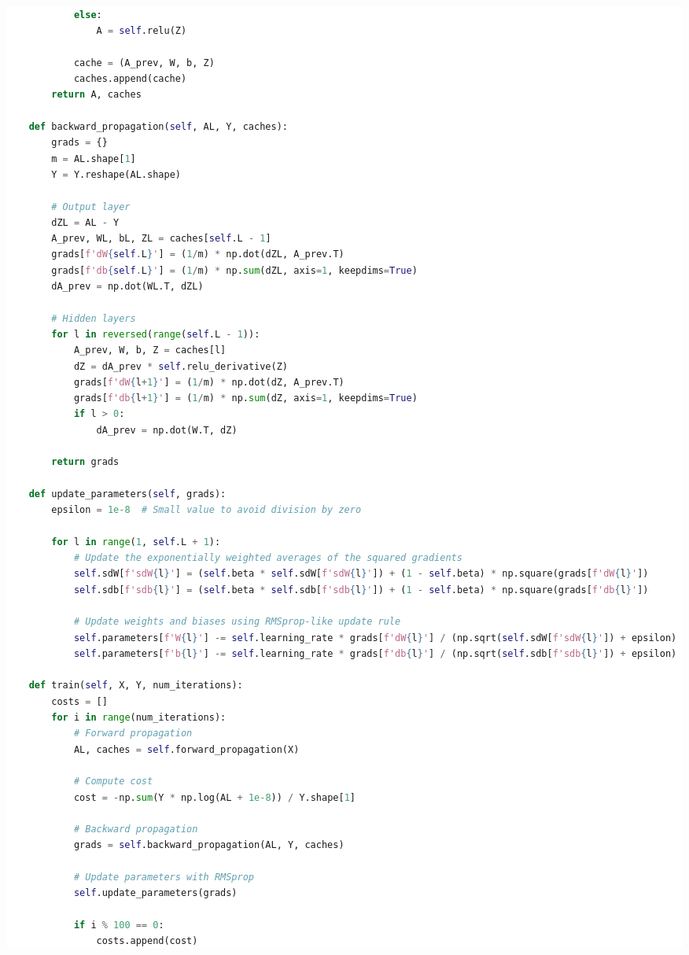 ```python
            else:
                A = self.relu(Z)
            
            cache = (A_prev, W, b, Z)
            caches.append(cache)
        return A, caches

    def backward_propagation(self, AL, Y, caches):
        grads = {}
        m = AL.shape[1]
        Y = Y.reshape(AL.shape)

        # Output layer
        dZL = AL - Y
        A_prev, WL, bL, ZL = caches[self.L - 1]
        grads[f'dW{self.L}'] = (1/m) * np.dot(dZL, A_prev.T)
        grads[f'db{self.L}'] = (1/m) * np.sum(dZL, axis=1, keepdims=True)
        dA_prev = np.dot(WL.T, dZL)

        # Hidden layers
        for l in reversed(range(self.L - 1)):
            A_prev, W, b, Z = caches[l]
            dZ = dA_prev * self.relu_derivative(Z)
            grads[f'dW{l+1}'] = (1/m) * np.dot(dZ, A_prev.T)
            grads[f'db{l+1}'] = (1/m) * np.sum(dZ, axis=1, keepdims=True)
            if l > 0:
                dA_prev = np.dot(W.T, dZ)

        return grads

    def update_parameters(self, grads):
        epsilon = 1e-8  # Small value to avoid division by zero

        for l in range(1, self.L + 1):
            # Update the exponentially weighted averages of the squared gradients
            self.sdW[f'sdW{l}'] = (self.beta * self.sdW[f'sdW{l}']) + (1 - self.beta) * np.square(grads[f'dW{l}'])
            self.sdb[f'sdb{l}'] = (self.beta * self.sdb[f'sdb{l}']) + (1 - self.beta) * np.square(grads[f'db{l}'])

            # Update weights and biases using RMSprop-like update rule
            self.parameters[f'W{l}'] -= self.learning_rate * grads[f'dW{l}'] / (np.sqrt(self.sdW[f'sdW{l}']) + epsilon)
            self.parameters[f'b{l}'] -= self.learning_rate * grads[f'db{l}'] / (np.sqrt(self.sdb[f'sdb{l}']) + epsilon)

    def train(self, X, Y, num_iterations):
        costs = []
        for i in range(num_iterations):
            # Forward propagation
            AL, caches = self.forward_propagation(X)
            
            # Compute cost
            cost = -np.sum(Y * np.log(AL + 1e-8)) / Y.shape[1]
            
            # Backward propagation
            grads = self.backward_propagation(AL, Y, caches)
            
            # Update parameters with RMSprop
            self.update_parameters(grads)
            
            if i % 100 == 0:
                costs.append(cost)
```